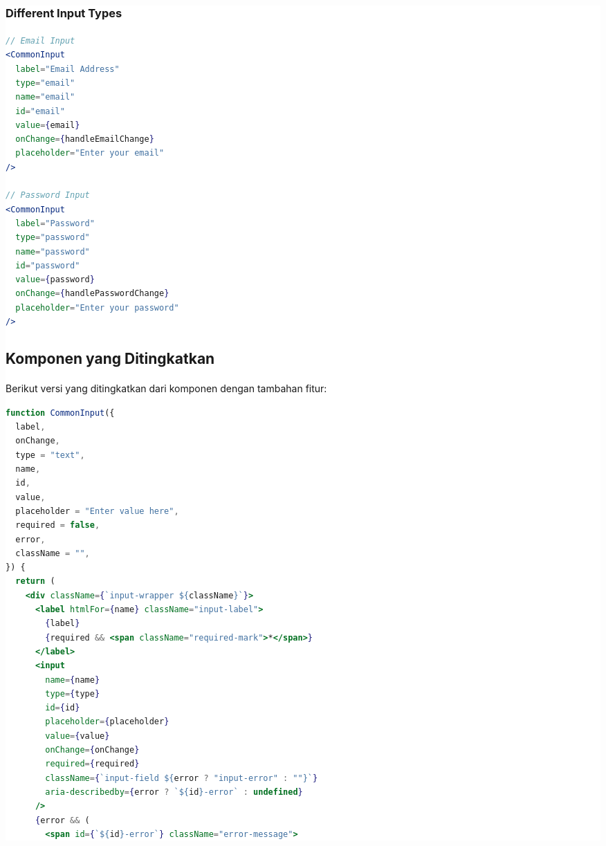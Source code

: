 ```jsx
```

### Different Input Types

```jsx
// Email Input
<CommonInput
  label="Email Address"
  type="email"
  name="email"
  id="email"
  value={email}
  onChange={handleEmailChange}
  placeholder="Enter your email"
/>

// Password Input
<CommonInput
  label="Password"
  type="password"
  name="password"
  id="password"
  value={password}
  onChange={handlePasswordChange}
  placeholder="Enter your password"
/>
```

## Komponen yang Ditingkatkan

Berikut versi yang ditingkatkan dari komponen dengan tambahan fitur:

```jsx
function CommonInput({
  label,
  onChange,
  type = "text",
  name,
  id,
  value,
  placeholder = "Enter value here",
  required = false,
  error,
  className = "",
}) {
  return (
    <div className={`input-wrapper ${className}`}>
      <label htmlFor={name} className="input-label">
        {label}
        {required && <span className="required-mark">*</span>}
      </label>
      <input
        name={name}
        type={type}
        id={id}
        placeholder={placeholder}
        value={value}
        onChange={onChange}
        required={required}
        className={`input-field ${error ? "input-error" : ""}`}
        aria-describedby={error ? `${id}-error` : undefined}
      />
      {error && (
        <span id={`${id}-error`} className="error-message">
```